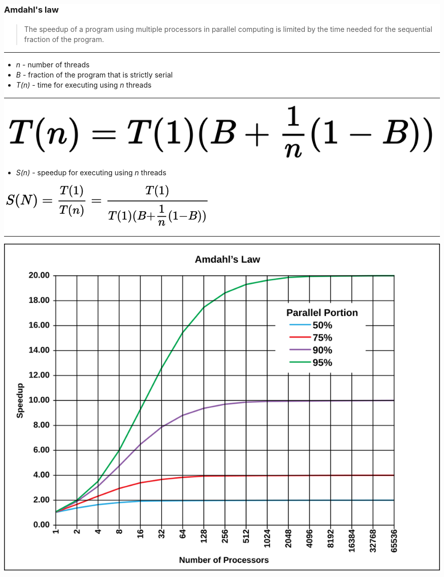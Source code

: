 
### Amdahl's law

> The speedup of a program using multiple processors in parallel computing is limited by the time needed for the sequential fraction of the program.

---

-	*n* - number of threads
-	*B* - fraction of the program that is strictly serial
-	*T(n)* - time for executing using *n* threads

---

![Time for execution with n threads](./images/time.svg)

-	*S(n)* - speedup for executing using *n* threads

![Speed for execution with n threads](./images/speedup.svg)

---

![Speedup chart](./images/AmdahlsLaw.svg)
